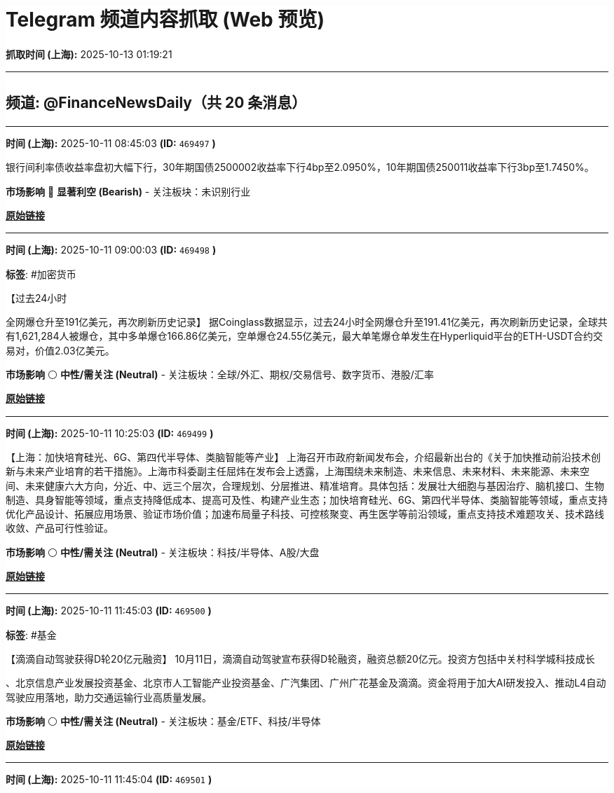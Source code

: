 # Telegram 频道内容抓取 (Web 预览)

**抓取时间 (上海):** 2025-10-13 01:19:21

---
## 频道: @FinanceNewsDaily（共 20 条消息）

---
**时间 (上海):** 2025-10-11 08:45:03 **(ID:** `469497` **)**

银行间利率债收益率盘初大幅下行，30年期国债2500002收益率下行4bp至2.0950%，10年期国债250011收益率下行3bp至1.7450%。

**市场影响** 🔴 **显著利空 (Bearish)** - 关注板块：未识别行业

**[原始链接](https://t.me/FinanceNewsDaily/469497)**

---
**时间 (上海):** 2025-10-11 09:00:03 **(ID:** `469498` **)**

**标签**: #加密货币

【过去24小时

全网爆仓升至191亿美元，再次刷新历史记录】
据Coinglass数据显示，过去24小时全网爆仓升至191.41亿美元，再次刷新历史记录，全球共有1,621,284人被爆仓，其中多单爆仓166.86亿美元，空单爆仓24.55亿美元，最大单笔爆仓单发生在Hyperliquid平台的ETH-USDT合约交易对，价值2.03亿美元。

**市场影响** ⚪ **中性/需关注 (Neutral)** - 关注板块：全球/外汇、期权/交易信号、数字货币、港股/汇率

**[原始链接](https://t.me/FinanceNewsDaily/469498)**

---
**时间 (上海):** 2025-10-11 10:25:03 **(ID:** `469499` **)**

【上海：加快培育硅光、6G、第四代半导体、类脑智能等产业】
上海召开市政府新闻发布会，介绍最新出台的《关于加快推动前沿技术创新与未来产业培育的若干措施》。上海市科委副主任屈炜在发布会上透露，上海围绕未来制造、未来信息、未来材料、未来能源、未来空间、未来健康六大方向，分近、中、远三个层次，合理规划、分层推进、精准培育。具体包括：发展壮大细胞与基因治疗、脑机接口、生物制造、具身智能等领域，重点支持降低成本、提高可及性、构建产业生态；加快培育硅光、6G、第四代半导体、类脑智能等领域，重点支持优化产品设计、拓展应用场景、验证市场价值；加速布局量子科技、可控核聚变、再生医学等前沿领域，重点支持技术难题攻关、技术路线收敛、产品可行性验证。

**市场影响** ⚪ **中性/需关注 (Neutral)** - 关注板块：科技/半导体、A股/大盘

**[原始链接](https://t.me/FinanceNewsDaily/469499)**

---
**时间 (上海):** 2025-10-11 11:45:03 **(ID:** `469500` **)**

**标签**: #基金

【滴滴自动驾驶获得D轮20亿元融资】
10月11日，滴滴自动驾驶宣布获得D轮融资，融资总额20亿元。投资方包括中关村科学城科技成长

、北京信息产业发展投资基金、北京市人工智能产业投资基金、广汽集团、广州广花基金及滴滴。资金将用于加大AI研发投入、推动L4自动驾驶应用落地，助力交通运输行业高质量发展。

**市场影响** ⚪ **中性/需关注 (Neutral)** - 关注板块：基金/ETF、科技/半导体

**[原始链接](https://t.me/FinanceNewsDaily/469500)**

---
**时间 (上海):** 2025-10-11 11:45:04 **(ID:** `469501` **)**

